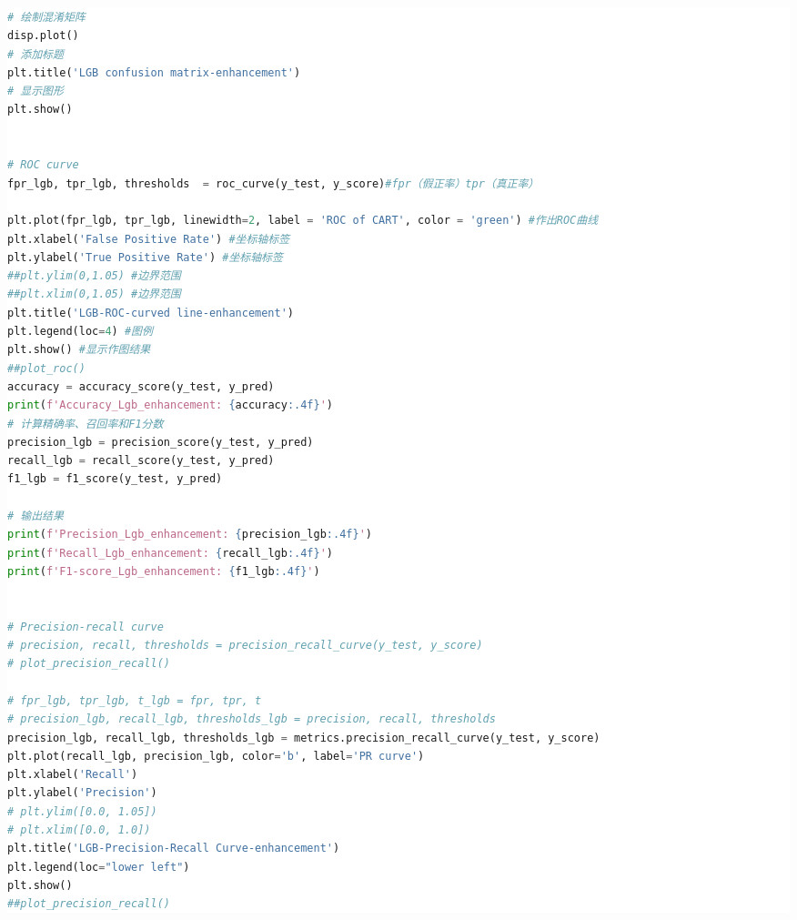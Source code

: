 ```python
# 绘制混淆矩阵
disp.plot()
# 添加标题 
plt.title('LGB confusion matrix-enhancement')  
# 显示图形
plt.show()


# ROC curve
fpr_lgb, tpr_lgb, thresholds  = roc_curve(y_test, y_score)#fpr（假正率）tpr（真正率）

plt.plot(fpr_lgb, tpr_lgb, linewidth=2, label = 'ROC of CART', color = 'green') #作出ROC曲线
plt.xlabel('False Positive Rate') #坐标轴标签
plt.ylabel('True Positive Rate') #坐标轴标签
##plt.ylim(0,1.05) #边界范围
##plt.xlim(0,1.05) #边界范围
plt.title('LGB-ROC-curved line-enhancement')  
plt.legend(loc=4) #图例
plt.show() #显示作图结果
##plot_roc()
accuracy = accuracy_score(y_test, y_pred)
print(f'Accuracy_Lgb_enhancement: {accuracy:.4f}')  
# 计算精确率、召回率和F1分数  
precision_lgb = precision_score(y_test, y_pred)  
recall_lgb = recall_score(y_test, y_pred)  
f1_lgb = f1_score(y_test, y_pred)  
  
# 输出结果  
print(f'Precision_Lgb_enhancement: {precision_lgb:.4f}')  
print(f'Recall_Lgb_enhancement: {recall_lgb:.4f}')  
print(f'F1-score_Lgb_enhancement: {f1_lgb:.4f}')


# Precision-recall curve
# precision, recall, thresholds = precision_recall_curve(y_test, y_score)
# plot_precision_recall()

# fpr_lgb, tpr_lgb, t_lgb = fpr, tpr, t
# precision_lgb, recall_lgb, thresholds_lgb = precision, recall, thresholds
precision_lgb, recall_lgb, thresholds_lgb = metrics.precision_recall_curve(y_test, y_score)
plt.plot(recall_lgb, precision_lgb, color='b', label='PR curve')  
plt.xlabel('Recall')  
plt.ylabel('Precision')  
# plt.ylim([0.0, 1.05])  
# plt.xlim([0.0, 1.0])  
plt.title('LGB-Precision-Recall Curve-enhancement')  
plt.legend(loc="lower left")  
plt.show()
##plot_precision_recall()

```
